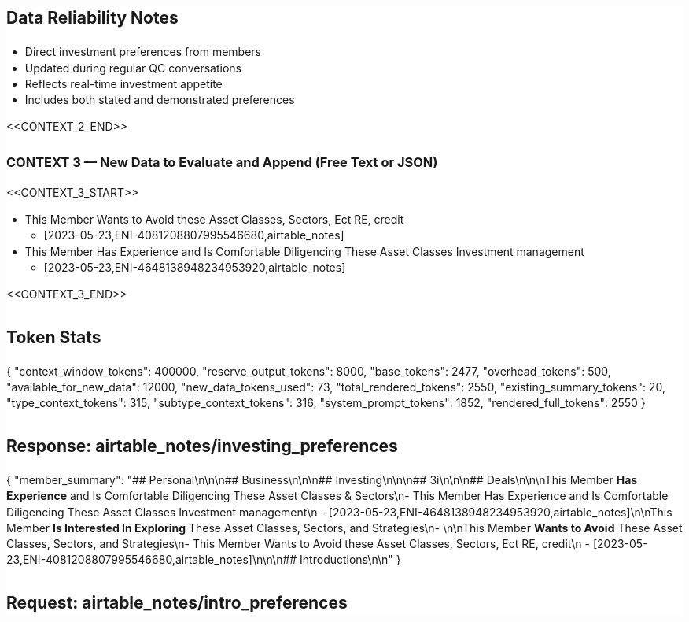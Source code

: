 
## Data Reliability Notes
- Direct investment preferences from members
- Updated during regular QC conversations
- Reflects real-time investment appetite
- Includes both stated and demonstrated preferences

\<\<CONTEXT\_2\_END\>\>

### CONTEXT 3 — New Data to Evaluate and Append (Free Text or JSON)

\<\<CONTEXT\_3\_START\>\>
- This Member Wants to Avoid these Asset Classes, Sectors, Ect     RE, credit
  * [2023-05-23,ENI-4081208807995546680,airtable_notes]
- This Member Has Experience and Is Comfortable Diligencing These Asset Classes Investment management
  * [2023-05-23,ENI-4648138948234953920,airtable_notes]

\<\<CONTEXT\_3\_END\>\>

## Token Stats

{
  "context_window_tokens": 400000,
  "reserve_output_tokens": 8000,
  "base_tokens": 2477,
  "overhead_tokens": 500,
  "available_for_new_data": 12000,
  "new_data_tokens_used": 73,
  "total_rendered_tokens": 2550,
  "existing_summary_tokens": 20,
  "type_context_tokens": 315,
  "subtype_context_tokens": 316,
  "system_prompt_tokens": 1852,
  "rendered_full_tokens": 2550
}

## Response: airtable_notes/investing_preferences

{
  "member_summary": "## Personal\n\n\n## Business\n\n\n## Investing\n\n\n## 3i\n\n\n## Deals\n\n\nThis Member **Has Experience** and Is Comfortable Diligencing These Asset Classes & Sectors\n- This Member Has Experience and Is Comfortable Diligencing These Asset Classes Investment management\n  - [2023-05-23,ENI-4648138948234953920,airtable_notes]\n\nThis Member **Is Interested In Exploring** These Asset Classes, Sectors, and Strategies\n- \n\nThis Member **Wants to Avoid** These Asset Classes, Sectors, and Strategies\n- This Member Wants to Avoid these Asset Classes, Sectors, Ect     RE, credit\n  - [2023-05-23,ENI-4081208807995546680,airtable_notes]\n\n\n## Introductions\n\n"
}

## Request: airtable_notes/intro_preferences
